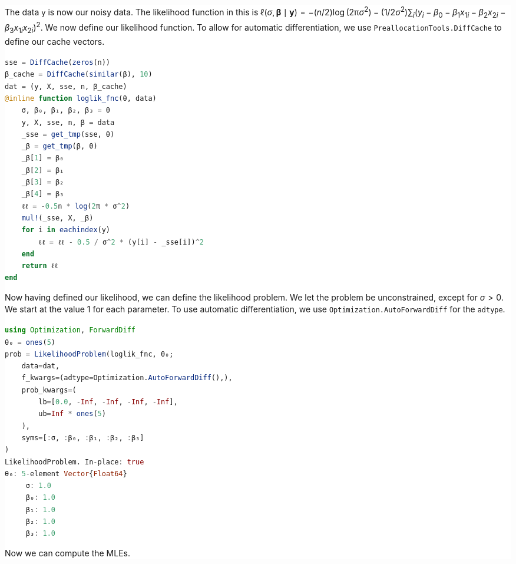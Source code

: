 The data `y` is now our noisy data. The likelihood function in this is $\ell(\sigma, \boldsymbol \beta \mid \boldsymbol y) = -(n/2)\log(2\mathrm{\pi}\sigma^2) - (1/2\sigma^2)\sum_i (y_i - \beta_0 - \beta_1x_{1i} - \beta_2x_{2i} - \beta_3x_{1i}x_{2i})^2$. We now define our likelihood function. To allow for automatic differentiation, we use `PreallocationTools.DiffCache` to define our cache vectors.

```julia 
sse = DiffCache(zeros(n))
β_cache = DiffCache(similar(β), 10)
dat = (y, X, sse, n, β_cache)
@inline function loglik_fnc(θ, data)
    σ, β₀, β₁, β₂, β₃ = θ
    y, X, sse, n, β = data
    _sse = get_tmp(sse, θ)
    _β = get_tmp(β, θ)
    _β[1] = β₀
    _β[2] = β₁
    _β[3] = β₂
    _β[4] = β₃
    ℓℓ = -0.5n * log(2π * σ^2)
    mul!(_sse, X, _β)
    for i in eachindex(y)
        ℓℓ = ℓℓ - 0.5 / σ^2 * (y[i] - _sse[i])^2
    end
    return ℓℓ
end
```

Now having defined our likelihood, we can define the likelihood problem. We let the problem be unconstrained, except for $\sigma > 0$. We start at the value $1$ for each parameter. To use automatic differentiation, we use `Optimization.AutoForwardDiff` for the `adtype`.

```julia 
using Optimization, ForwardDiff
θ₀ = ones(5)
prob = LikelihoodProblem(loglik_fnc, θ₀;
    data=dat,
    f_kwargs=(adtype=Optimization.AutoForwardDiff(),),
    prob_kwargs=(
        lb=[0.0, -Inf, -Inf, -Inf, -Inf],
        ub=Inf * ones(5)
    ),
    syms=[:σ, :β₀, :β₁, :β₂, :β₃]
)
LikelihoodProblem. In-place: true
θ₀: 5-element Vector{Float64}
     σ: 1.0
     β₀: 1.0
     β₁: 1.0
     β₂: 1.0
     β₃: 1.0
```

Now we can compute the MLEs.
